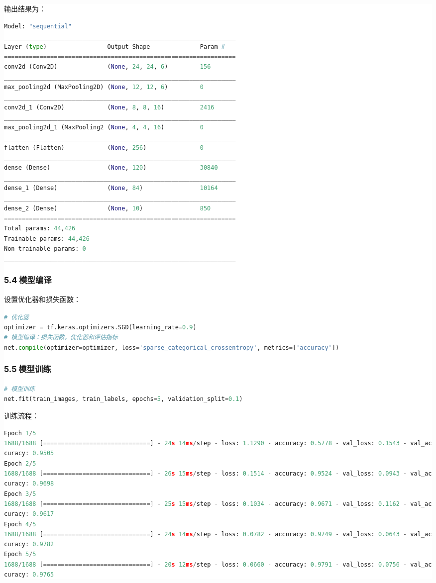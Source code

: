 输出结果为：

~~~ python
Model: "sequential"
_________________________________________________________________
Layer (type)                 Output Shape              Param #   
=================================================================
conv2d (Conv2D)              (None, 24, 24, 6)         156       
_________________________________________________________________
max_pooling2d (MaxPooling2D) (None, 12, 12, 6)         0         
_________________________________________________________________
conv2d_1 (Conv2D)            (None, 8, 8, 16)          2416      
_________________________________________________________________
max_pooling2d_1 (MaxPooling2 (None, 4, 4, 16)          0         
_________________________________________________________________
flatten (Flatten)            (None, 256)               0         
_________________________________________________________________
dense (Dense)                (None, 120)               30840     
_________________________________________________________________
dense_1 (Dense)              (None, 84)                10164     
_________________________________________________________________
dense_2 (Dense)              (None, 10)                850       
=================================================================
Total params: 44,426
Trainable params: 44,426
Non-trainable params: 0
_________________________________________________________________
~~~



### 5.4 模型编译

设置优化器和损失函数：

~~~ python
# 优化器
optimizer = tf.keras.optimizers.SGD(learning_rate=0.9)
# 模型编译：损失函数，优化器和评估指标
net.compile(optimizer=optimizer, loss='sparse_categorical_crossentropy', metrics=['accuracy'])
~~~



### 5.5 模型训练

~~~ python
# 模型训练
net.fit(train_images, train_labels, epochs=5, validation_split=0.1)
~~~

训练流程：

~~~ python
Epoch 1/5
1688/1688 [==============================] - 24s 14ms/step - loss: 1.1290 - accuracy: 0.5778 - val_loss: 0.1543 - val_accuracy: 0.9505
Epoch 2/5
1688/1688 [==============================] - 26s 15ms/step - loss: 0.1514 - accuracy: 0.9524 - val_loss: 0.0943 - val_accuracy: 0.9698
Epoch 3/5
1688/1688 [==============================] - 25s 15ms/step - loss: 0.1034 - accuracy: 0.9671 - val_loss: 0.1162 - val_accuracy: 0.9617
Epoch 4/5
1688/1688 [==============================] - 24s 14ms/step - loss: 0.0782 - accuracy: 0.9749 - val_loss: 0.0643 - val_accuracy: 0.9782
Epoch 5/5
1688/1688 [==============================] - 20s 12ms/step - loss: 0.0660 - accuracy: 0.9791 - val_loss: 0.0756 - val_accuracy: 0.9765
~~~